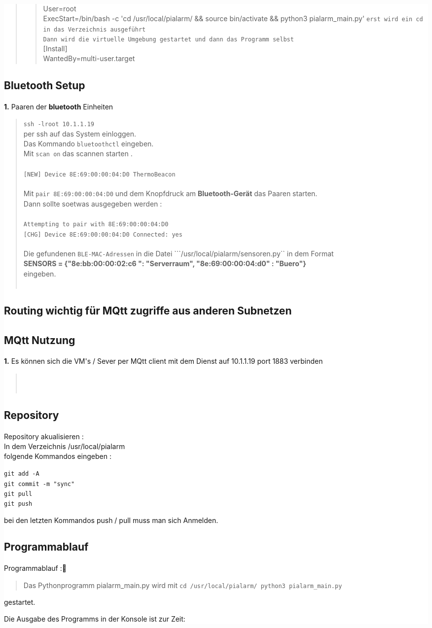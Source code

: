>>User=root<br />
>>ExecStart=/bin/bash -c 'cd /usr/local/pialarm/ && source bin/activate && python3 pialarm_main.py' ```erst wird ein cd in das Verzeichnis ausgeführt```<br />
>>```Dann wird die virtuelle Umgebung gestartet und dann das Programm selbst``` <br />
>>[Install]<br />
>>WantedBy=multi-user.target<br />


## Bluetooth Setup <a name="BluetoothSetup"></a>

**1.** Paaren der <b>bluetooth</b> Einheiten <br />
>```ssh -lroot 10.1.1.19``` <br />
> per ssh auf das System einloggen. <br />
> Das Kommando ```bluetoothctl``` eingeben.<br />
> Mit ```scan on``` das scannen starten .<br />
><br />
> ```[NEW] Device 8E:69:00:00:04:D0 ThermoBeacon```<br />
><br />
> Mit ```pair 8E:69:00:00:04:D0``` und dem Knopfdruck am <b>Bluetooth-Gerät</b> das Paaren starten.<br />
> Dann sollte soetwas ausgegeben werden : <br />
><br />
> ```Attempting to pair with 8E:69:00:00:04:D0```<br />
> ```[CHG] Device 8E:69:00:00:04:D0 Connected: yes```<br />
><br />
> Die gefundenen ```BLE-MAC-Adressen``` in die Datei ```/usr/local/pialarm/sensoren.py`` in dem Format <br />
> <b>SENSORS = {"8e:bb:00:00:02:c6 ": "Serverraum", "8e:69:00:00:04:d0" : "Buero"}</b><br />
> eingeben.<br />
><br />
## Routing wichtig für MQtt zugriffe aus anderen Subnetzen <a name="Routing">
> 
## MQtt Nutzung <a name="MQtt"></a>

**1.** Es können sich die VM's / Sever per MQtt client mit dem Dienst auf 10.1.1.19 port 1883 verbinden <br />
><br />
><br />

## Repository <a name="Repository"></a>

Repository akualisieren :<br />
In dem Verzeichnis /usr/local/pialarm <br />
folgende Kommandos eingeben :<br />

```git add -A```<br />
```git commit -m "sync"```<br />
```git pull```<br />
```git push```<br />

bei den letzten Kommandos push / pull  muss man sich Anmelden.

## Programmablauf <a name="Programmablauf"></a>

Programmablauf :

>Das Pythonprogramm pialarm_main.py wird mit
```cd /usr/local/pialarm/ python3 pialarm_main.py```

gestartet.

Die Ausgabe des Programms in der Konsole ist zur Zeit:
```